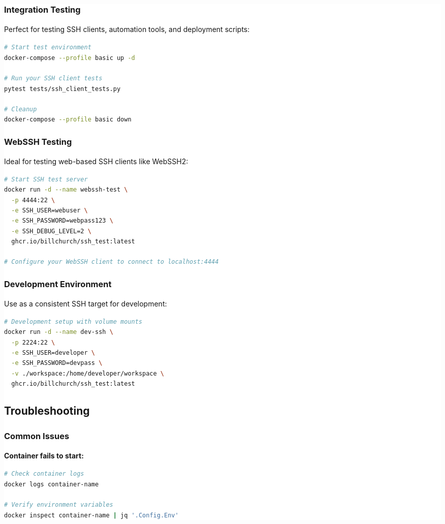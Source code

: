 ### Integration Testing

Perfect for testing SSH clients, automation tools, and deployment scripts:

```bash
# Start test environment
docker-compose --profile basic up -d

# Run your SSH client tests
pytest tests/ssh_client_tests.py

# Cleanup
docker-compose --profile basic down
```

### WebSSH Testing

Ideal for testing web-based SSH clients like WebSSH2:

```bash
# Start SSH test server
docker run -d --name webssh-test \
  -p 4444:22 \
  -e SSH_USER=webuser \
  -e SSH_PASSWORD=webpass123 \
  -e SSH_DEBUG_LEVEL=2 \
  ghcr.io/billchurch/ssh_test:latest

# Configure your WebSSH client to connect to localhost:4444
```

### Development Environment

Use as a consistent SSH target for development:

```bash
# Development setup with volume mounts
docker run -d --name dev-ssh \
  -p 2224:22 \
  -e SSH_USER=developer \
  -e SSH_PASSWORD=devpass \
  -v ./workspace:/home/developer/workspace \
  ghcr.io/billchurch/ssh_test:latest
```

## Troubleshooting

### Common Issues

**Container fails to start:**
```bash
# Check container logs
docker logs container-name

# Verify environment variables
docker inspect container-name | jq '.Config.Env'
```
